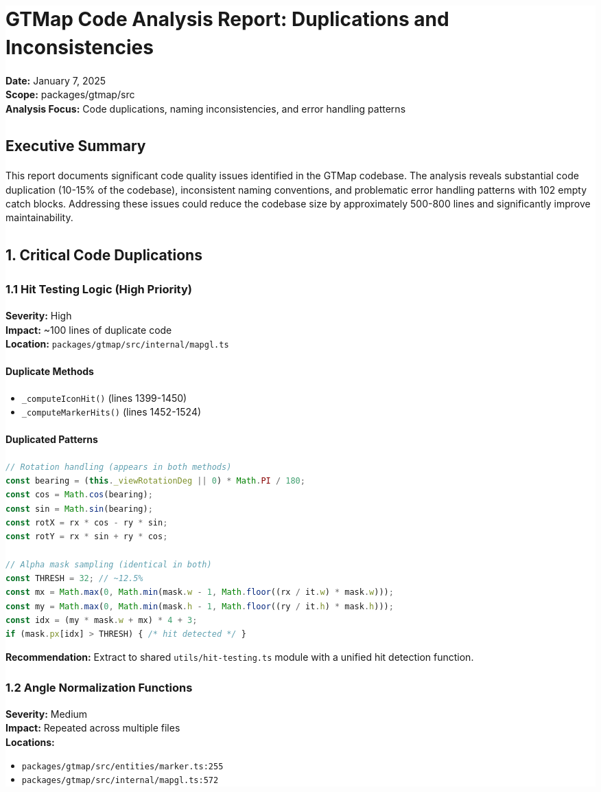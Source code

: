# GTMap Code Analysis Report: Duplications and Inconsistencies

**Date:** January 7, 2025  
**Scope:** packages/gtmap/src  
**Analysis Focus:** Code duplications, naming inconsistencies, and error handling patterns

## Executive Summary

This report documents significant code quality issues identified in the GTMap codebase. The analysis reveals substantial code duplication (10-15% of the codebase), inconsistent naming conventions, and problematic error handling patterns with 102 empty catch blocks. Addressing these issues could reduce the codebase size by approximately 500-800 lines and significantly improve maintainability.

## 1. Critical Code Duplications

### 1.1 Hit Testing Logic (High Priority)
**Severity:** High  
**Impact:** ~100 lines of duplicate code  
**Location:** `packages/gtmap/src/internal/mapgl.ts`

#### Duplicate Methods
- `_computeIconHit()` (lines 1399-1450)
- `_computeMarkerHits()` (lines 1452-1524)

#### Duplicated Patterns
```typescript
// Rotation handling (appears in both methods)
const bearing = (this._viewRotationDeg || 0) * Math.PI / 180;
const cos = Math.cos(bearing);
const sin = Math.sin(bearing);
const rotX = rx * cos - ry * sin;
const rotY = rx * sin + ry * cos;

// Alpha mask sampling (identical in both)
const THRESH = 32; // ~12.5%
const mx = Math.max(0, Math.min(mask.w - 1, Math.floor((rx / it.w) * mask.w)));
const my = Math.max(0, Math.min(mask.h - 1, Math.floor((ry / it.h) * mask.h)));
const idx = (my * mask.w + mx) * 4 + 3;
if (mask.px[idx] > THRESH) { /* hit detected */ }
```

**Recommendation:** Extract to shared `utils/hit-testing.ts` module with a unified hit detection function.

### 1.2 Angle Normalization Functions
**Severity:** Medium  
**Impact:** Repeated across multiple files  
**Locations:**
- `packages/gtmap/src/entities/marker.ts:255`
- `packages/gtmap/src/internal/mapgl.ts:572`
